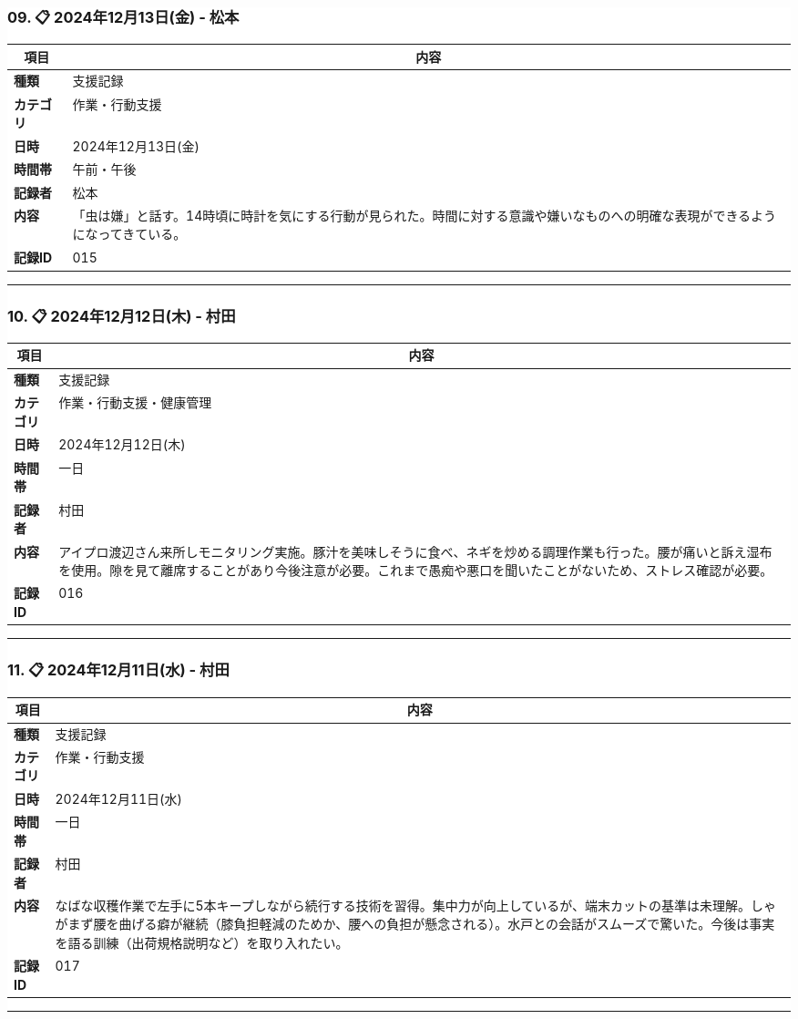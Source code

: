 
### 09. 📋 2024年12月13日(金) - 松本

| 項目 | 内容 |
|------|------|
| **種類** | 支援記録 |
| **カテゴリ** | 作業・行動支援 |
| **日時** | 2024年12月13日(金) |
| **時間帯** | 午前・午後 |
| **記録者** | 松本 |
| **内容** | 「虫は嫌」と話す。14時頃に時計を気にする行動が見られた。時間に対する意識や嫌いなものへの明確な表現ができるようになってきている。 |
| **記録ID** | 015 |

---

### 10. 📋 2024年12月12日(木) - 村田

| 項目 | 内容 |
|------|------|
| **種類** | 支援記録 |
| **カテゴリ** | 作業・行動支援・健康管理 |
| **日時** | 2024年12月12日(木) |
| **時間帯** | 一日 |
| **記録者** | 村田 |
| **内容** | アイプロ渡辺さん来所しモニタリング実施。豚汁を美味しそうに食べ、ネギを炒める調理作業も行った。腰が痛いと訴え湿布を使用。隙を見て離席することがあり今後注意が必要。これまで愚痴や悪口を聞いたことがないため、ストレス確認が必要。 |
| **記録ID** | 016 |

---

### 11. 📋 2024年12月11日(水) - 村田

| 項目 | 内容 |
|------|------|
| **種類** | 支援記録 |
| **カテゴリ** | 作業・行動支援 |
| **日時** | 2024年12月11日(水) |
| **時間帯** | 一日 |
| **記録者** | 村田 |
| **内容** | なばな収穫作業で左手に5本キープしながら続行する技術を習得。集中力が向上しているが、端末カットの基準は未理解。しゃがまず腰を曲げる癖が継続（膝負担軽減のためか、腰への負担が懸念される）。水戸との会話がスムーズで驚いた。今後は事実を語る訓練（出荷規格説明など）を取り入れたい。 |
| **記録ID** | 017 |

---